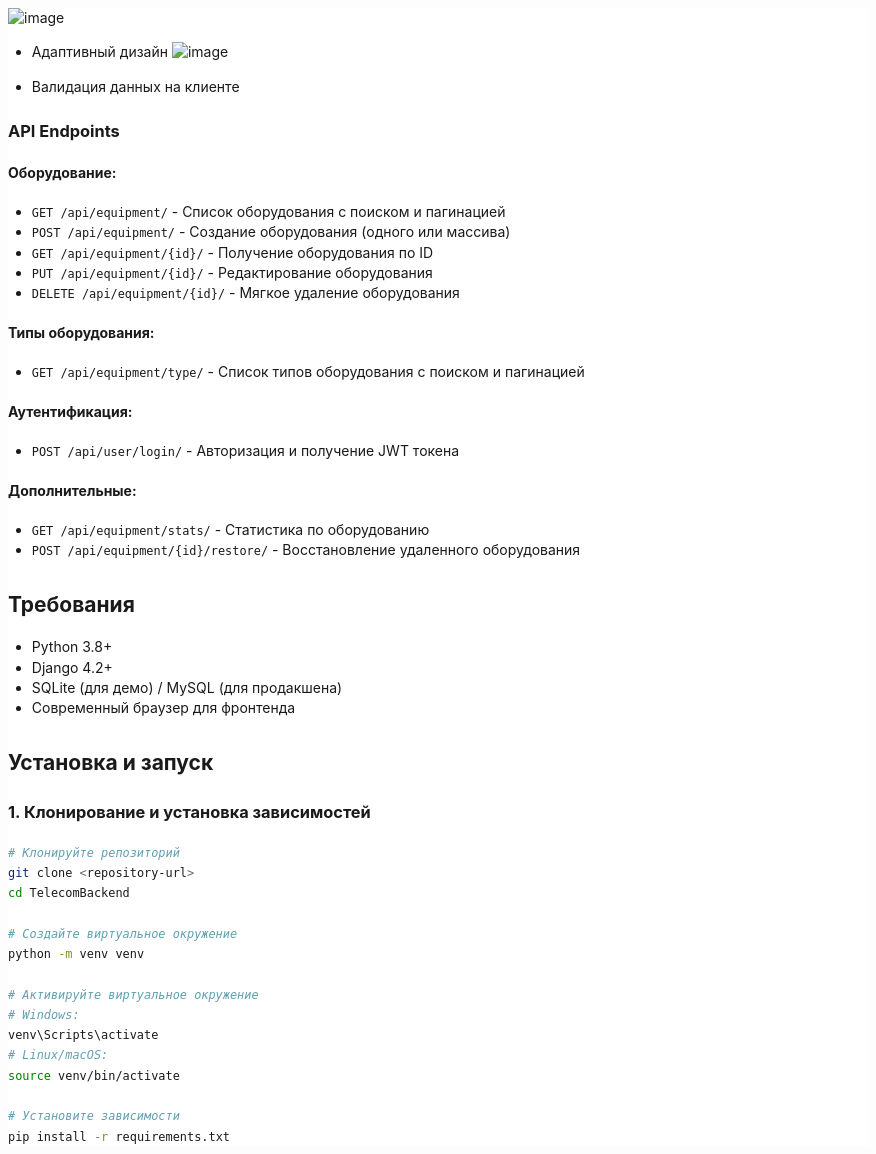 ![image](https://github.com/user-attachments/assets/be2edb96-4c8a-49c1-9a22-924230aacc12)

- Адаптивный дизайн
![image](https://github.com/user-attachments/assets/f5914861-a8ec-4f32-b291-3e1e0a8b4bcc)

- Валидация данных на клиенте



### API Endpoints

#### Оборудование:
- `GET /api/equipment/` - Список оборудования с поиском и пагинацией
- `POST /api/equipment/` - Создание оборудования (одного или массива)
- `GET /api/equipment/{id}/` - Получение оборудования по ID
- `PUT /api/equipment/{id}/` - Редактирование оборудования
- `DELETE /api/equipment/{id}/` - Мягкое удаление оборудования

#### Типы оборудования:
- `GET /api/equipment/type/` - Список типов оборудования с поиском и пагинацией

#### Аутентификация:
- `POST /api/user/login/` - Авторизация и получение JWT токена

#### Дополнительные:
- `GET /api/equipment/stats/` - Статистика по оборудованию
- `POST /api/equipment/{id}/restore/` - Восстановление удаленного оборудования

## Требования

- Python 3.8+
- Django 4.2+
- SQLite (для демо) / MySQL (для продакшена)
- Современный браузер для фронтенда

## Установка и запуск

### 1. Клонирование и установка зависимостей

```bash
# Клонируйте репозиторий
git clone <repository-url>
cd TelecomBackend

# Создайте виртуальное окружение
python -m venv venv

# Активируйте виртуальное окружение
# Windows:
venv\Scripts\activate
# Linux/macOS:
source venv/bin/activate

# Установите зависимости
pip install -r requirements.txt
```

